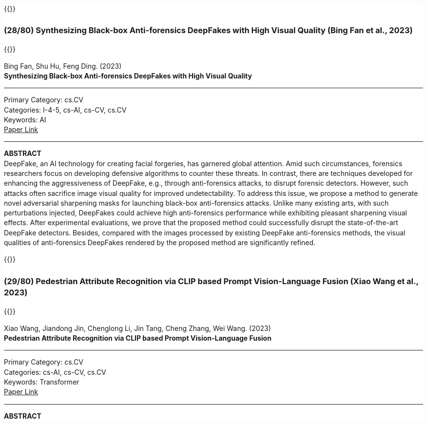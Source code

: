 {{</citation>}}


### (28/80) Synthesizing Black-box Anti-forensics DeepFakes with High Visual Quality (Bing Fan et al., 2023)

{{<citation>}}

Bing Fan, Shu Hu, Feng Ding. (2023)  
**Synthesizing Black-box Anti-forensics DeepFakes with High Visual Quality**  

---
Primary Category: cs.CV  
Categories: I-4-5, cs-AI, cs-CV, cs.CV  
Keywords: AI  
[Paper Link](http://arxiv.org/abs/2312.10713v1)  

---


**ABSTRACT**  
DeepFake, an AI technology for creating facial forgeries, has garnered global attention. Amid such circumstances, forensics researchers focus on developing defensive algorithms to counter these threats. In contrast, there are techniques developed for enhancing the aggressiveness of DeepFake, e.g., through anti-forensics attacks, to disrupt forensic detectors. However, such attacks often sacrifice image visual quality for improved undetectability. To address this issue, we propose a method to generate novel adversarial sharpening masks for launching black-box anti-forensics attacks. Unlike many existing arts, with such perturbations injected, DeepFakes could achieve high anti-forensics performance while exhibiting pleasant sharpening visual effects. After experimental evaluations, we prove that the proposed method could successfully disrupt the state-of-the-art DeepFake detectors. Besides, compared with the images processed by existing DeepFake anti-forensics methods, the visual qualities of anti-forensics DeepFakes rendered by the proposed method are significantly refined.

{{</citation>}}


### (29/80) Pedestrian Attribute Recognition via CLIP based Prompt Vision-Language Fusion (Xiao Wang et al., 2023)

{{<citation>}}

Xiao Wang, Jiandong Jin, Chenglong Li, Jin Tang, Cheng Zhang, Wei Wang. (2023)  
**Pedestrian Attribute Recognition via CLIP based Prompt Vision-Language Fusion**  

---
Primary Category: cs.CV  
Categories: cs-AI, cs-CV, cs.CV  
Keywords: Transformer  
[Paper Link](http://arxiv.org/abs/2312.10692v1)  

---


**ABSTRACT**  